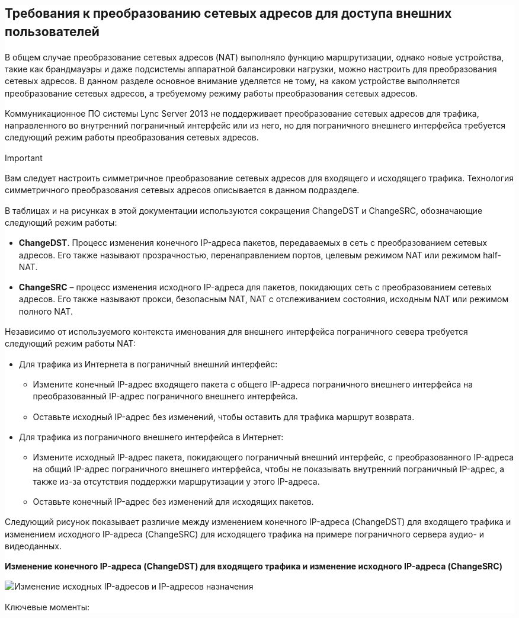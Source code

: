 
## Требования к преобразованию сетевых адресов для доступа внешних пользователей

В общем случае преобразование сетевых адресов (NAT) выполняло функцию маршрутизации, однако новые устройства, такие как брандмауэры и даже подсистемы аппаратной балансировки нагрузки, можно настроить для преобразования сетевых адресов. В данном разделе основное внимание уделяется не тому, на каком устройстве выполняется преобразование сетевых адресов, а требуемому режиму работы преобразования сетевых адресов.

Коммуникационное ПО системы Lync Server 2013 не поддерживает преобразование сетевых адресов для трафика, направленного во внутренний пограничный интерфейс или из него, но для пограничного внешнего интерфейса требуется следующий режим работы преобразования сетевых адресов.

> [!IMPORTANT]
> Вам следует настроить симметричное преобразование сетевых адресов для входящего и исходящего трафика. Технология симметричного преобразования сетевых адресов описывается в данном подразделе.


В таблицах и на рисунках в этой документации используются сокращения ChangeDST и ChangeSRC, обозначающие следующий режим работы:

  - **ChangeDST**. Процесс изменения конечного IP-адреса пакетов, передаваемых в сеть с преобразованием сетевых адресов. Его также называют прозрачностью, перенаправлением портов, целевым режимом NAT или режимом half-NAT.

  - **ChangeSRC** – процесс изменения исходного IP-адреса для пакетов, покидающих сеть с преобразованием сетевых адресов. Его также называют прокси, безопасным NAT, NAT с отслеживанием состояния, исходным NAT или режимом полного NAT.

Независимо от используемого контекста именования для внешнего интерфейса пограничного севера требуется следующий режим работы NAT:

  - Для трафика из Интернета в пограничный внешний интерфейс:
    
      - Измените конечный IP-адрес входящего пакета с общего IP-адреса пограничного внешнего интерфейса на преобразованный IP-адрес пограничного внешнего интерфейса.
    
      - Оставьте исходный IP-адрес без изменений, чтобы оставить для трафика маршрут возврата.

  - Для трафика из пограничного внешнего интерфейса в Интернет:
    
      - Измените исходный IP-адрес пакета, покидающего пограничный внешний интерфейс, с преобразованного IP-адреса на общий IP-адрес пограничного внешнего интерфейса, чтобы не показывать внутренний пограничный IP-адрес, а также из-за отсутствия поддержки маршрутизации у этого IP-адреса.
    
      - Оставьте конечный IP-адрес без изменений для исходящих пакетов.

Следующий рисунок показывает различие между изменением конечного IP-адреса (ChangeDST) для входящего трафика и изменением исходного IP-адреса (ChangeSRC) для исходящего трафика на примере пограничного сервера аудио- и видеоданных.

**Изменение конечного IP-адреса (ChangeDST) для входящего трафика и изменение исходного IP-адреса (ChangeSRC)**

![Изменение исходных IP-адресов и IP-адресов назначения](images/Gg425882.0fee7ec5-4cb8-4aff-9164-e7fbab73336d(OCS.15).jpg "Изменение исходных IP-адресов и IP-адресов назначения")

Ключевые моменты:
